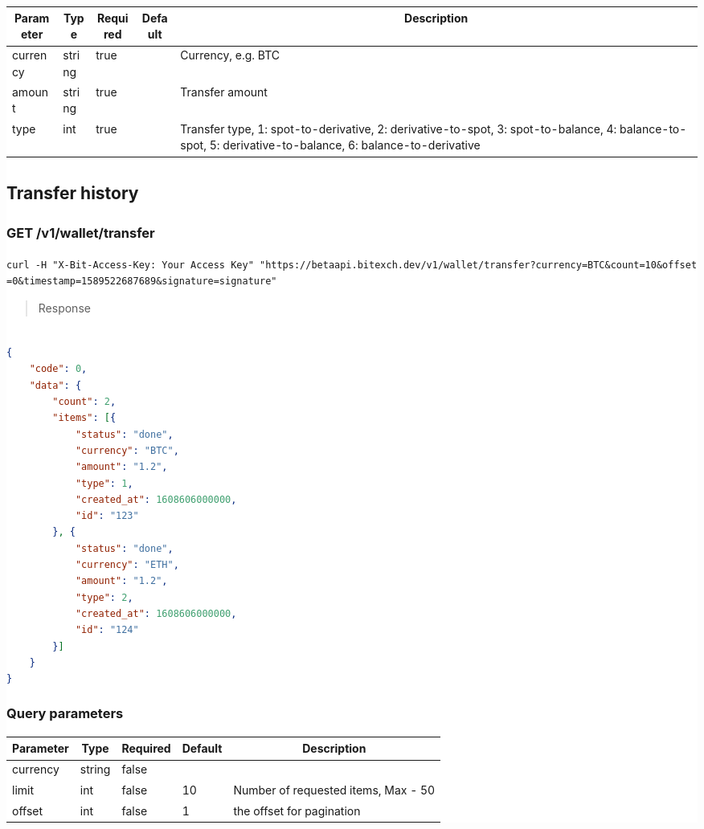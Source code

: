 
| Parameter | Type   | Required | Default | Description                                                 |
|-----------|--------|----------|---------|-------------------------------------------------------------|
| currency  | string | true     |         | Currency, e.g. BTC                                          |
| amount    | string | true     |         | Transfer amount                                             |
| type      | int | true     |         | Transfer type, 1: spot-to-derivative, 2: derivative-to-spot, 3: spot-to-balance, 4: balance-to-spot, 5: derivative-to-balance, 6: balance-to-derivative |


## Transfer history

### GET /v1/wallet/transfer

```shell
curl -H "X-Bit-Access-Key: Your Access Key" "https://betaapi.bitexch.dev/v1/wallet/transfer?currency=BTC&count=10&offset=0&timestamp=1589522687689&signature=signature"
```

> Response

```json

{
	"code": 0,
	"data": {
		"count": 2,
		"items": [{
			"status": "done",
			"currency": "BTC",
			"amount": "1.2",
			"type": 1,
			"created_at": 1608606000000,
			"id": "123"
		}, {
			"status": "done",
			"currency": "ETH",
			"amount": "1.2",
			"type": 2,
			"created_at": 1608606000000,
			"id": "124"
		}]
	}
}
```

### Query parameters

| Parameter | Type   | Required | Default | Description                                  |
|-----------|--------|----------|---------|----------------------------------------------|
| currency  | string | false    |         |                                              |
| limit     | int    | false    | 10      | Number of requested items, Max - 50          |
| offset    | int    | false    | 1       | the offset for pagination                    |
